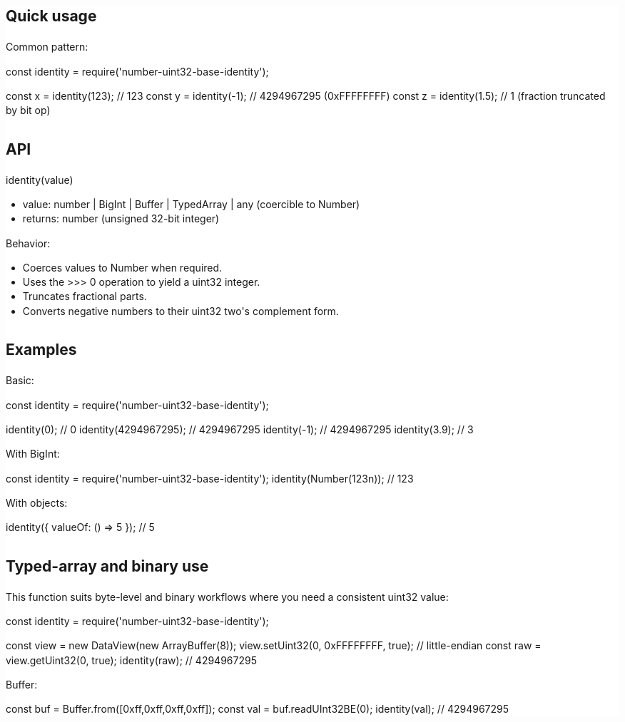 Quick usage
-
Common pattern:

const identity = require('number-uint32-base-identity');

const x = identity(123);       // 123
const y = identity(-1);        // 4294967295 (0xFFFFFFFF)
const z = identity(1.5);       // 1 (fraction truncated by bit op)

API
-
identity(value)
- value: number | BigInt | Buffer | TypedArray | any (coercible to Number)
- returns: number (unsigned 32-bit integer)

Behavior:
- Coerces values to Number when required.
- Uses the >>> 0 operation to yield a uint32 integer.
- Truncates fractional parts.
- Converts negative numbers to their uint32 two's complement form.

Examples
-
Basic:

const identity = require('number-uint32-base-identity');

identity(0);              // 0
identity(4294967295);     // 4294967295
identity(-1);             // 4294967295
identity(3.9);            // 3

With BigInt:

const identity = require('number-uint32-base-identity');
identity(Number(123n));   // 123

With objects:

identity({ valueOf: () => 5 }); // 5

Typed-array and binary use
-
This function suits byte-level and binary workflows where you need a consistent uint32 value:

const identity = require('number-uint32-base-identity');

const view = new DataView(new ArrayBuffer(8));
view.setUint32(0, 0xFFFFFFFF, true); // little-endian
const raw = view.getUint32(0, true);
identity(raw); // 4294967295

Buffer:

const buf = Buffer.from([0xff,0xff,0xff,0xff]);
const val = buf.readUInt32BE(0);
identity(val); // 4294967295
